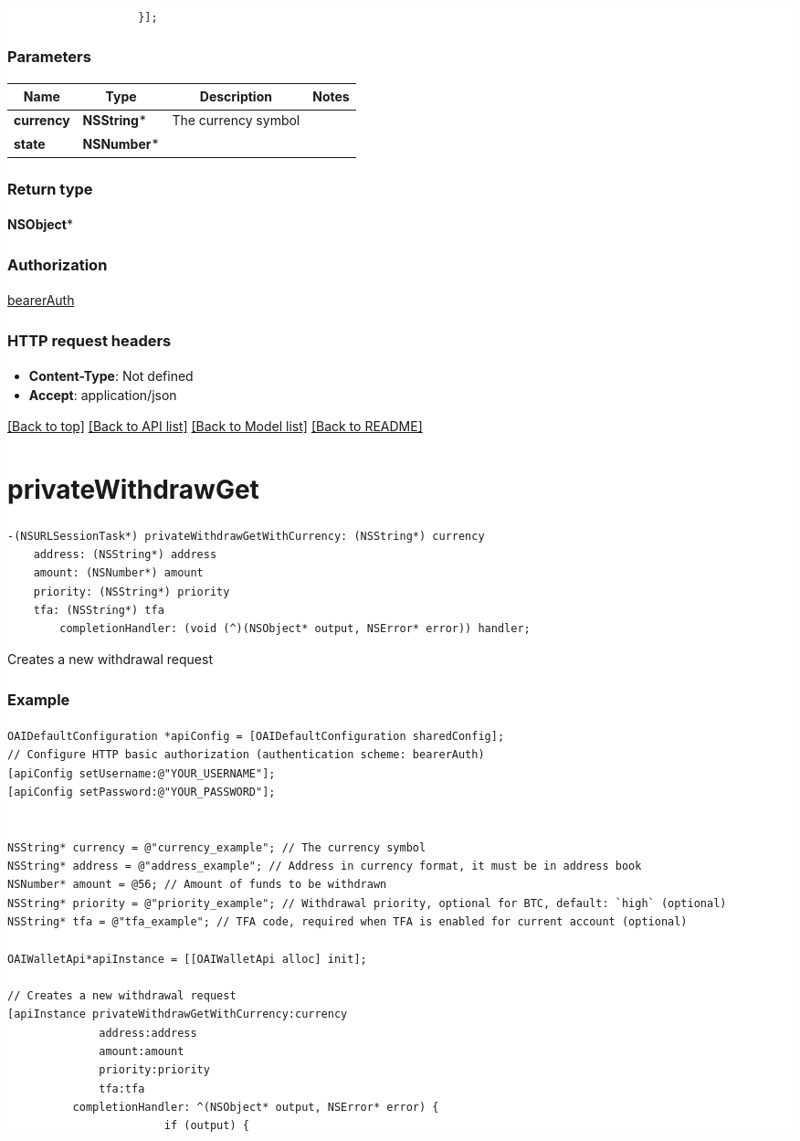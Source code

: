 ```objc
                    }];
```

### Parameters

Name | Type | Description  | Notes
------------- | ------------- | ------------- | -------------
 **currency** | **NSString***| The currency symbol | 
 **state** | **NSNumber***|  | 

### Return type

**NSObject***

### Authorization

[bearerAuth](../README.md#bearerAuth)

### HTTP request headers

 - **Content-Type**: Not defined
 - **Accept**: application/json

[[Back to top]](#) [[Back to API list]](../README.md#documentation-for-api-endpoints) [[Back to Model list]](../README.md#documentation-for-models) [[Back to README]](../README.md)

# **privateWithdrawGet**
```objc
-(NSURLSessionTask*) privateWithdrawGetWithCurrency: (NSString*) currency
    address: (NSString*) address
    amount: (NSNumber*) amount
    priority: (NSString*) priority
    tfa: (NSString*) tfa
        completionHandler: (void (^)(NSObject* output, NSError* error)) handler;
```

Creates a new withdrawal request

### Example 
```objc
OAIDefaultConfiguration *apiConfig = [OAIDefaultConfiguration sharedConfig];
// Configure HTTP basic authorization (authentication scheme: bearerAuth)
[apiConfig setUsername:@"YOUR_USERNAME"];
[apiConfig setPassword:@"YOUR_PASSWORD"];


NSString* currency = @"currency_example"; // The currency symbol
NSString* address = @"address_example"; // Address in currency format, it must be in address book
NSNumber* amount = @56; // Amount of funds to be withdrawn
NSString* priority = @"priority_example"; // Withdrawal priority, optional for BTC, default: `high` (optional)
NSString* tfa = @"tfa_example"; // TFA code, required when TFA is enabled for current account (optional)

OAIWalletApi*apiInstance = [[OAIWalletApi alloc] init];

// Creates a new withdrawal request
[apiInstance privateWithdrawGetWithCurrency:currency
              address:address
              amount:amount
              priority:priority
              tfa:tfa
          completionHandler: ^(NSObject* output, NSError* error) {
                        if (output) {
```